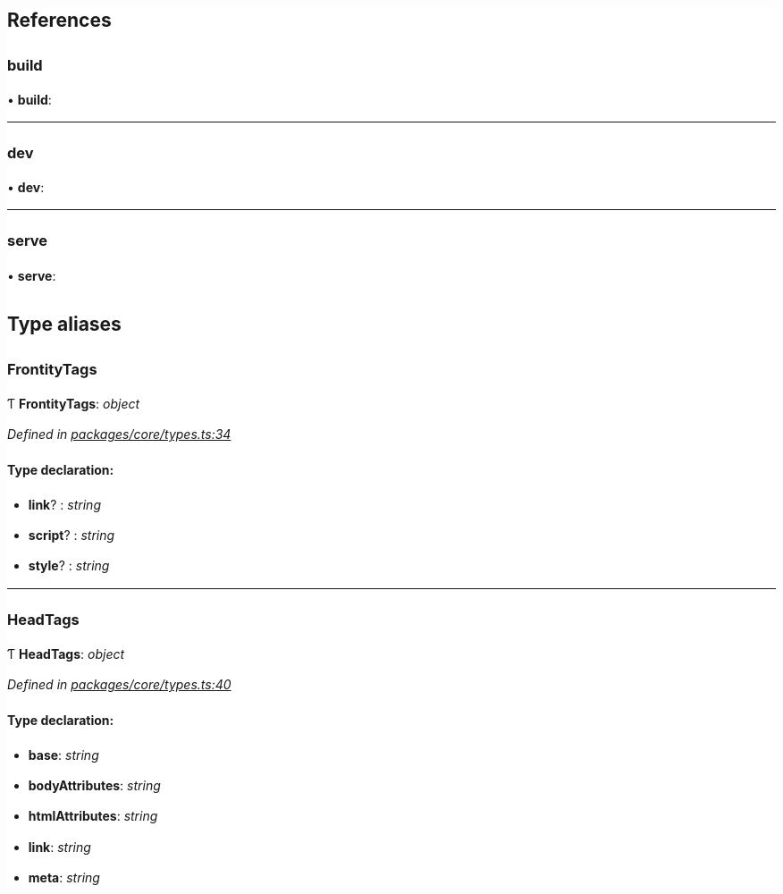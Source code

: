 ## References

###  build

• **build**:

___

###  dev

• **dev**:

___

###  serve

• **serve**:

## Type aliases

###  FrontityTags

Ƭ **FrontityTags**: *object*

*Defined in [packages/core/types.ts:34](https://github.com/frontity/frontity/blob/8f93b4e4/packages/core/types.ts#L34)*

#### Type declaration:

* **link**? : *string*

* **script**? : *string*

* **style**? : *string*

___

###  HeadTags

Ƭ **HeadTags**: *object*

*Defined in [packages/core/types.ts:40](https://github.com/frontity/frontity/blob/8f93b4e4/packages/core/types.ts#L40)*

#### Type declaration:

* **base**: *string*

* **bodyAttributes**: *string*

* **htmlAttributes**: *string*

* **link**: *string*

* **meta**: *string*
